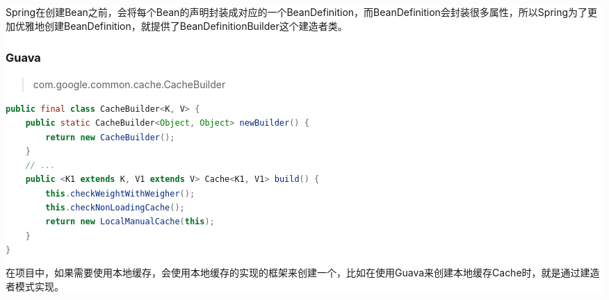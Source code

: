 

Spring在创建Bean之前，会将每个Bean的声明封装成对应的一个BeanDefinition，而BeanDefinition会封装很多属性，所以Spring为了更加优雅地创建BeanDefinition，就提供了BeanDefinitionBuilder这个建造者类。



### Guava

> com.google.common.cache.CacheBuilder

```java
public final class CacheBuilder<K, V> {
    public static CacheBuilder<Object, Object> newBuilder() {
        return new CacheBuilder();
    }
    // ...
    public <K1 extends K, V1 extends V> Cache<K1, V1> build() {
        this.checkWeightWithWeigher();
        this.checkNonLoadingCache();
        return new LocalManualCache(this);
    }
}
```



在项目中，如果需要使用本地缓存，会使用本地缓存的实现的框架来创建一个，比如在使用Guava来创建本地缓存Cache时，就是通过建造者模式实现。